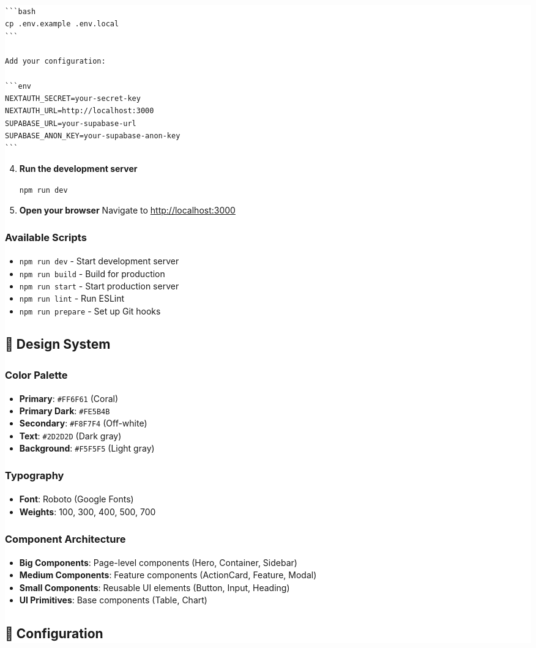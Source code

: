     ```bash
    cp .env.example .env.local
    ```

    Add your configuration:

    ```env
    NEXTAUTH_SECRET=your-secret-key
    NEXTAUTH_URL=http://localhost:3000
    SUPABASE_URL=your-supabase-url
    SUPABASE_ANON_KEY=your-supabase-anon-key
    ```

4. **Run the development server**

    ```bash
    npm run dev
    ```

5. **Open your browser**
   Navigate to [http://localhost:3000](http://localhost:3000)

### Available Scripts

-   `npm run dev` - Start development server
-   `npm run build` - Build for production
-   `npm run start` - Start production server
-   `npm run lint` - Run ESLint
-   `npm run prepare` - Set up Git hooks

## 🎨 Design System

### Color Palette

-   **Primary**: `#FF6F61` (Coral)
-   **Primary Dark**: `#FE5B4B`
-   **Secondary**: `#F8F7F4` (Off-white)
-   **Text**: `#2D2D2D` (Dark gray)
-   **Background**: `#F5F5F5` (Light gray)

### Typography

-   **Font**: Roboto (Google Fonts)
-   **Weights**: 100, 300, 400, 500, 700

### Component Architecture

-   **Big Components**: Page-level components (Hero, Container, Sidebar)
-   **Medium Components**: Feature components (ActionCard, Feature, Modal)
-   **Small Components**: Reusable UI elements (Button, Input, Heading)
-   **UI Primitives**: Base components (Table, Chart)

## 🔧 Configuration
